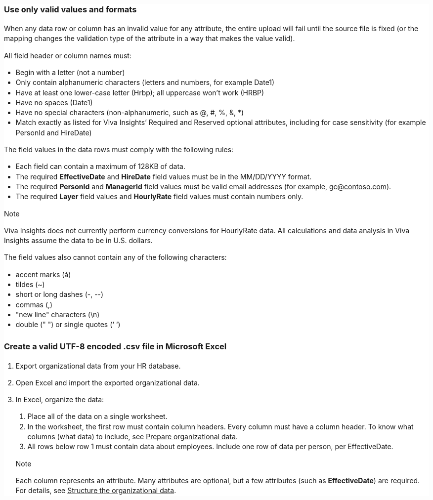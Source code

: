### Use only valid values and formats

When any data row or column has an invalid value for any attribute, the entire upload will fail until the source file is fixed (or the mapping changes the validation type of the attribute in a way that makes the value valid).

All field header or column names must:

* Begin with a letter (not a number)
* Only contain alphanumeric characters (letters and numbers, for example Date1)
* Have at least one lower-case letter (Hrbp); all uppercase won’t work (HRBP)
* Have no spaces (Date1)
* Have no special characters (non-alphanumeric, such as @, #, %, &, *)
* Match exactly as listed for Viva Insights’ Required and Reserved optional attributes, including for case sensitivity (for example PersonId and HireDate)

The field values in the data rows must comply with the following rules:

* Each field can contain a maximum of 128KB of data.
* The required **EffectiveDate** and **HireDate** field values must be in the MM/DD/YYYY format.
* The required **PersonId** and **ManagerId** field values must be valid email addresses (for example, gc@contoso.com).
* The required **Layer** field values and **HourlyRate** field values must contain numbers only.

>[!Note]
> Viva Insights does not currently perform currency conversions for HourlyRate data. All calculations and data analysis in Viva Insights assume the data to be in U.S. dollars.

The field values also cannot contain any of the following characters:

* accent marks (á)
* tildes (~)
* short or long dashes (-, --)
* commas (,)
* "new line" characters (\n)
* double (" ") or single quotes (‘ ‘)

### Create a valid UTF-8 encoded .csv file in Microsoft Excel

1. Export organizational data from your HR database.
2. Open Excel and import the exported organizational data.
3. In Excel, organize the data:

   1. Place all of the data on a single worksheet.
   2. In the worksheet, the first row must contain column headers. Every column must have a column header. To know what columns (what data) to include, see [Prepare organizational data](prepare-organizational-data.md).
   3. All rows below row 1 must contain data about employees. Include one row of data per person, per EffectiveDate.

   > [!Note]
   > Each column represents an attribute. Many attributes are optional, but a few attributes (such as **EffectiveDate**) are required. For details, see [Structure the organizational data](prepare-organizational-data.md#structure-the-organizational-data).
